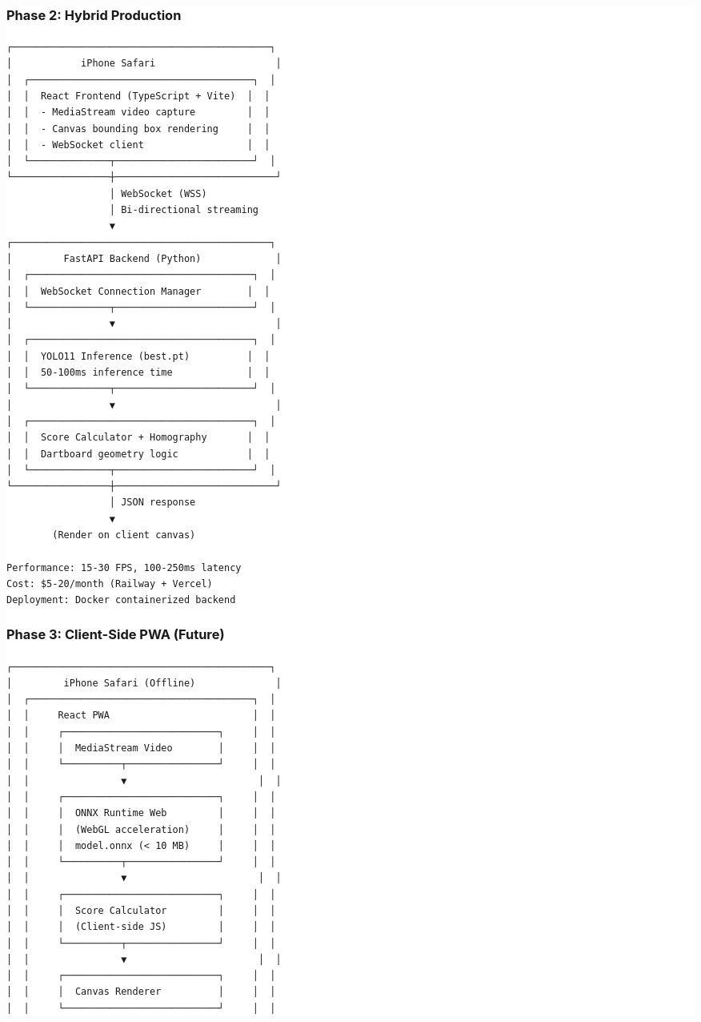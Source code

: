### Phase 2: Hybrid Production
```
┌─────────────────────────────────────────────┐
│            iPhone Safari                     │
│  ┌───────────────────────────────────────┐  │
│  │  React Frontend (TypeScript + Vite)  │  │
│  │  - MediaStream video capture         │  │
│  │  - Canvas bounding box rendering     │  │
│  │  - WebSocket client                  │  │
│  └──────────────┬────────────────────────┘  │
└─────────────────┼────────────────────────────┘
                  │ WebSocket (WSS)
                  │ Bi-directional streaming
                  ▼
┌─────────────────────────────────────────────┐
│         FastAPI Backend (Python)             │
│  ┌───────────────────────────────────────┐  │
│  │  WebSocket Connection Manager        │  │
│  └──────────────┬────────────────────────┘  │
│                 ▼                            │
│  ┌───────────────────────────────────────┐  │
│  │  YOLO11 Inference (best.pt)          │  │
│  │  50-100ms inference time             │  │
│  └──────────────┬────────────────────────┘  │
│                 ▼                            │
│  ┌───────────────────────────────────────┐  │
│  │  Score Calculator + Homography       │  │
│  │  Dartboard geometry logic            │  │
│  └──────────────┬────────────────────────┘  │
└─────────────────┼────────────────────────────┘
                  │ JSON response
                  ▼
        (Render on client canvas)

Performance: 15-30 FPS, 100-250ms latency
Cost: $5-20/month (Railway + Vercel)
Deployment: Docker containerized backend
```

### Phase 3: Client-Side PWA (Future)
```
┌─────────────────────────────────────────────┐
│         iPhone Safari (Offline)              │
│  ┌───────────────────────────────────────┐  │
│  │     React PWA                         │  │
│  │     ┌───────────────────────────┐     │  │
│  │     │  MediaStream Video        │     │  │
│  │     └──────────┬────────────────┘     │  │
│  │                ▼                       │  │
│  │     ┌───────────────────────────┐     │  │
│  │     │  ONNX Runtime Web         │     │  │
│  │     │  (WebGL acceleration)     │     │  │
│  │     │  model.onnx (< 10 MB)     │     │  │
│  │     └──────────┬────────────────┘     │  │
│  │                ▼                       │  │
│  │     ┌───────────────────────────┐     │  │
│  │     │  Score Calculator         │     │  │
│  │     │  (Client-side JS)         │     │  │
│  │     └──────────┬────────────────┘     │  │
│  │                ▼                       │  │
│  │     ┌───────────────────────────┐     │  │
│  │     │  Canvas Renderer          │     │  │
│  │     └───────────────────────────┘     │  │
```